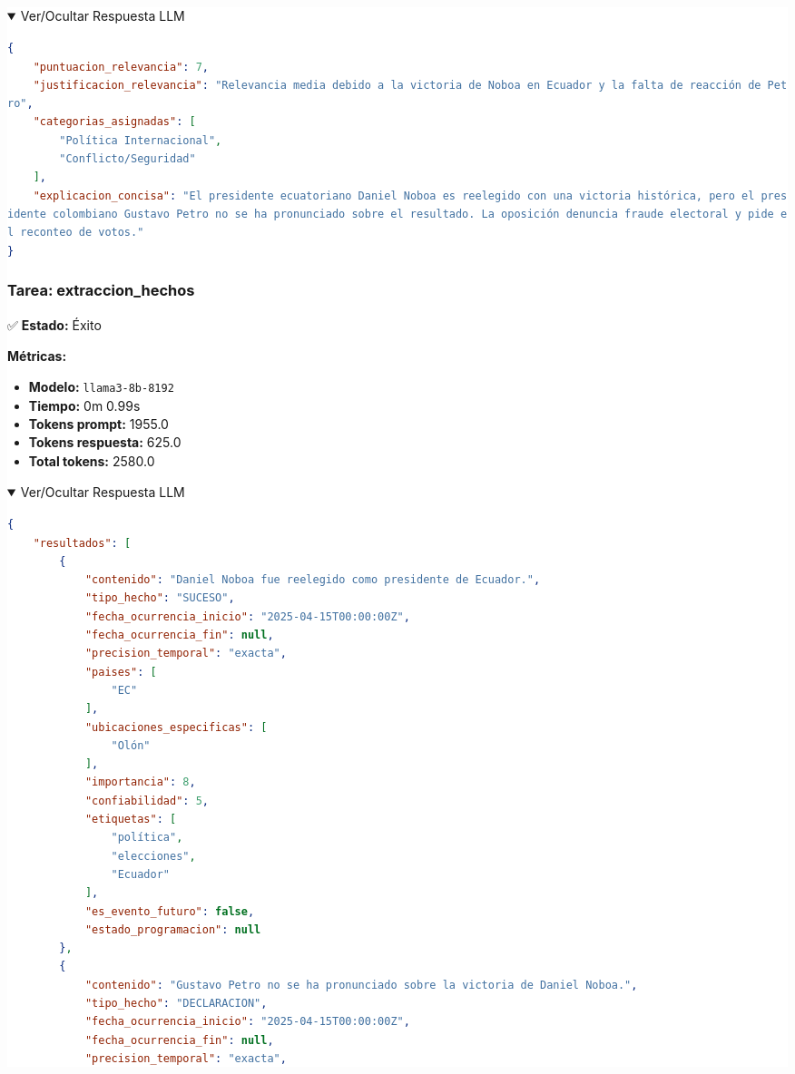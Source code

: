 
<details open>
<summary>Ver/Ocultar Respuesta LLM</summary>

```json
{
    "puntuacion_relevancia": 7,
    "justificacion_relevancia": "Relevancia media debido a la victoria de Noboa en Ecuador y la falta de reacción de Petro",
    "categorias_asignadas": [
        "Política Internacional",
        "Conflicto/Seguridad"
    ],
    "explicacion_concisa": "El presidente ecuatoriano Daniel Noboa es reelegido con una victoria histórica, pero el presidente colombiano Gustavo Petro no se ha pronunciado sobre el resultado. La oposición denuncia fraude electoral y pide el reconteo de votos."
}
```
</details>


### Tarea: extraccion_hechos

✅ **Estado:** Éxito

**Métricas:**
- **Modelo:** `llama3-8b-8192`
- **Tiempo:** 0m 0.99s
- **Tokens prompt:** 1955.0
- **Tokens respuesta:** 625.0
- **Total tokens:** 2580.0


<details open>
<summary>Ver/Ocultar Respuesta LLM</summary>

```json
{
    "resultados": [
        {
            "contenido": "Daniel Noboa fue reelegido como presidente de Ecuador.",
            "tipo_hecho": "SUCESO",
            "fecha_ocurrencia_inicio": "2025-04-15T00:00:00Z",
            "fecha_ocurrencia_fin": null,
            "precision_temporal": "exacta",
            "paises": [
                "EC"
            ],
            "ubicaciones_especificas": [
                "Olón"
            ],
            "importancia": 8,
            "confiabilidad": 5,
            "etiquetas": [
                "política",
                "elecciones",
                "Ecuador"
            ],
            "es_evento_futuro": false,
            "estado_programacion": null
        },
        {
            "contenido": "Gustavo Petro no se ha pronunciado sobre la victoria de Daniel Noboa.",
            "tipo_hecho": "DECLARACION",
            "fecha_ocurrencia_inicio": "2025-04-15T00:00:00Z",
            "fecha_ocurrencia_fin": null,
            "precision_temporal": "exacta",
```